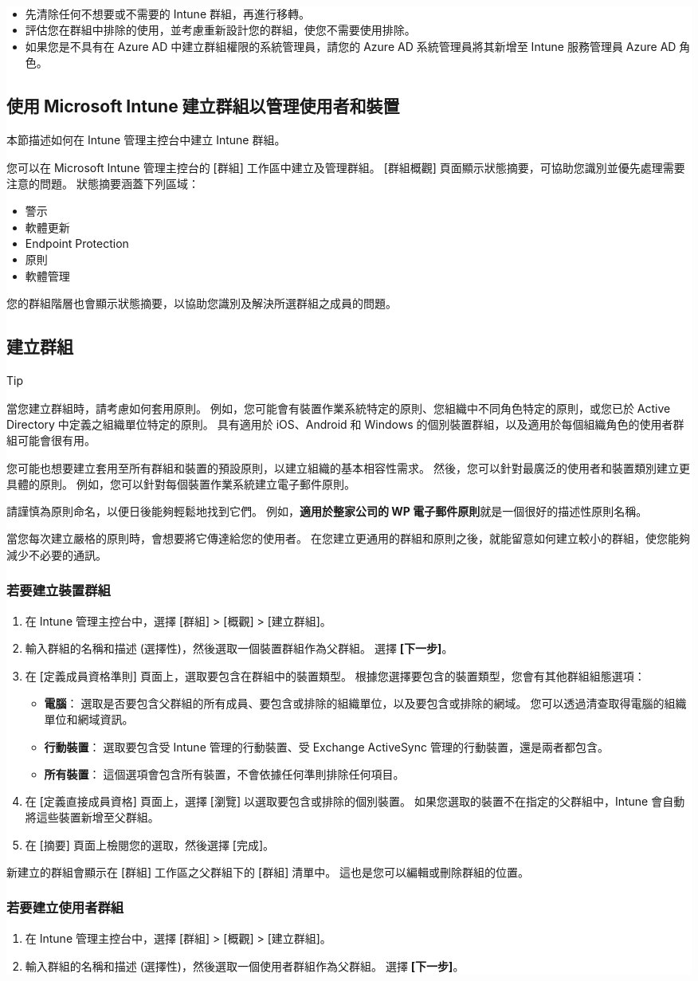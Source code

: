 - 先清除任何不想要或不需要的 Intune 群組，再進行移轉。
- 評估您在群組中排除的使用，並考慮重新設計您的群組，使您不需要使用排除。
-  如果您是不具有在 Azure AD 中建立群組權限的系統管理員，請您的 Azure AD 系統管理員將其新增至 Intune 服務管理員 Azure AD 角色。


## 使用 Microsoft Intune 建立群組以管理使用者和裝置

本節描述如何在 Intune 管理主控台中建立 Intune 群組。

您可以在 Microsoft Intune 管理主控台的 [群組] 工作區中建立及管理群組。 [群組概觀] 頁面顯示狀態摘要，可協助您識別並優先處理需要注意的問題。 狀態摘要涵蓋下列區域：

-   警示
-   軟體更新
-   Endpoint Protection
-   原則
-   軟體管理

您的群組階層也會顯示狀態摘要，以協助您識別及解決所選群組之成員的問題。

## 建立群組

> [!TIP]
> 當您建立群組時，請考慮如何套用原則。 例如，您可能會有裝置作業系統特定的原則、您組織中不同角色特定的原則，或您已於 Active Directory 中定義之組織單位特定的原則。 具有適用於 iOS、Android 和 Windows 的個別裝置群組，以及適用於每個組織角色的使用者群組可能會很有用。
>
> 您可能也想要建立套用至所有群組和裝置的預設原則，以建立組織的基本相容性需求。 然後，您可以針對最廣泛的使用者和裝置類別建立更具體的原則。 例如，您可以針對每個裝置作業系統建立電子郵件原則。
>
> 請謹慎為原則命名，以便日後能夠輕鬆地找到它們。 例如，**適用於整家公司的 WP 電子郵件原則**就是一個很好的描述性原則名稱。
>
> 當您每次建立嚴格的原則時，會想要將它傳達給您的使用者。 在您建立更通用的群組和原則之後，就能留意如何建立較小的群組，使您能夠減少不必要的通訊。

### 若要建立裝置群組

1.  在 Intune 管理主控台中，選擇 [群組] &gt; [概觀] &gt; [建立群組]。

2.  輸入群組的名稱和描述 (選擇性)，然後選取一個裝置群組作為父群組。 選擇 **[下一步]**。

3.  在 [定義成員資格準則] 頁面上，選取要包含在群組中的裝置類型。 根據您選擇要包含的裝置類型，您會有其他群組組態選項：

    -   **電腦**： 選取是否要包含父群組的所有成員、要包含或排除的組織單位，以及要包含或排除的網域。 您可以透過清查取得電腦的組織單位和網域資訊。

    -   **行動裝置**： 選取要包含受 Intune 管理的行動裝置、受 Exchange ActiveSync 管理的行動裝置，還是兩者都包含。

    -   **所有裝置**： 這個選項會包含所有裝置，不會依據任何準則排除任何項目。

4.  在 [定義直接成員資格] 頁面上，選擇 [瀏覽] 以選取要包含或排除的個別裝置。 如果您選取的裝置不在指定的父群組中，Intune 會自動將這些裝置新增至父群組。

5.  在 [摘要] 頁面上檢閱您的選取，然後選擇 [完成]。

新建立的群組會顯示在 [群組] 工作區之父群組下的 [群組] 清單中。 這也是您可以編輯或刪除群組的位置。

### 若要建立使用者群組

1.  在 Intune 管理主控台中，選擇 [群組] &gt; [概觀] &gt; [建立群組]。

2.  輸入群組的名稱和描述 (選擇性)，然後選取一個使用者群組作為父群組。 選擇 **[下一步]**。
